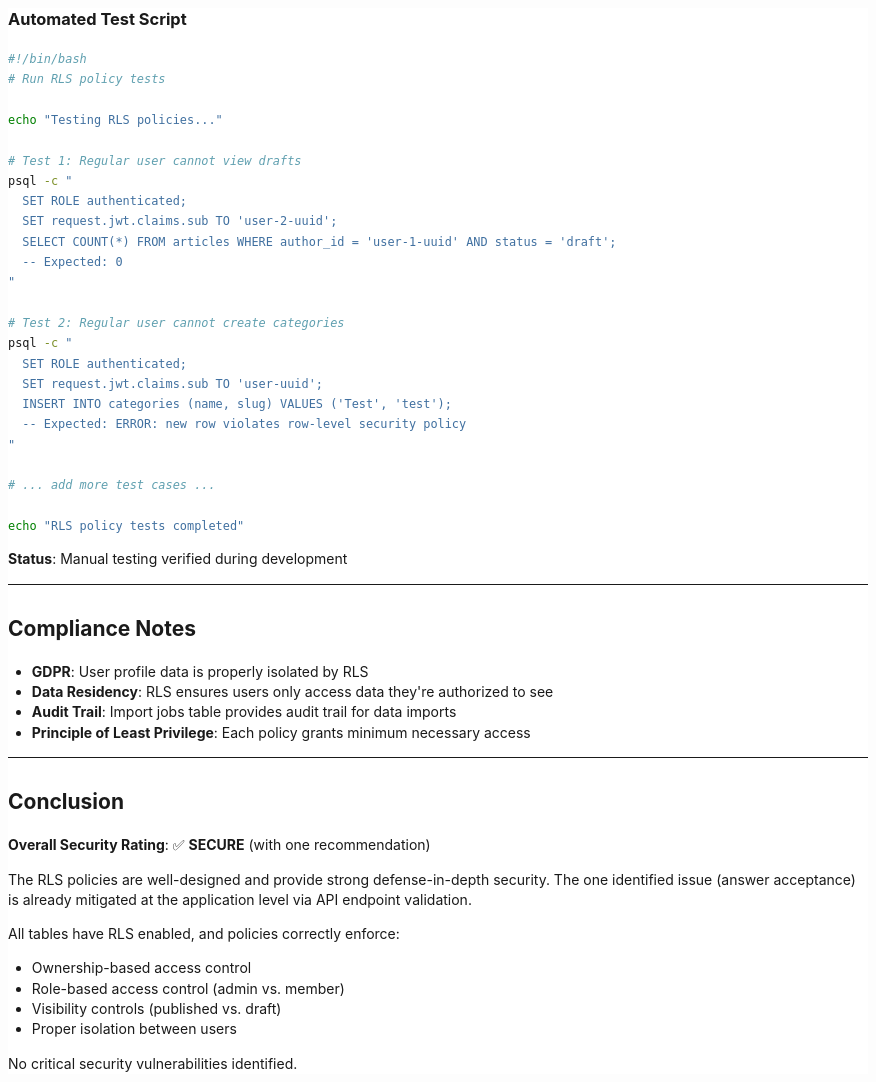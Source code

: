 ### Automated Test Script

```bash
#!/bin/bash
# Run RLS policy tests

echo "Testing RLS policies..."

# Test 1: Regular user cannot view drafts
psql -c "
  SET ROLE authenticated;
  SET request.jwt.claims.sub TO 'user-2-uuid';
  SELECT COUNT(*) FROM articles WHERE author_id = 'user-1-uuid' AND status = 'draft';
  -- Expected: 0
"

# Test 2: Regular user cannot create categories
psql -c "
  SET ROLE authenticated;
  SET request.jwt.claims.sub TO 'user-uuid';
  INSERT INTO categories (name, slug) VALUES ('Test', 'test');
  -- Expected: ERROR: new row violates row-level security policy
"

# ... add more test cases ...

echo "RLS policy tests completed"
```

**Status**: Manual testing verified during development

---

## Compliance Notes

- **GDPR**: User profile data is properly isolated by RLS
- **Data Residency**: RLS ensures users only access data they're authorized to see
- **Audit Trail**: Import jobs table provides audit trail for data imports
- **Principle of Least Privilege**: Each policy grants minimum necessary access

---

## Conclusion

**Overall Security Rating**: ✅ **SECURE** (with one recommendation)

The RLS policies are well-designed and provide strong defense-in-depth security. The one identified issue (answer acceptance) is already mitigated at the application level via API endpoint validation.

All tables have RLS enabled, and policies correctly enforce:
- Ownership-based access control
- Role-based access control (admin vs. member)
- Visibility controls (published vs. draft)
- Proper isolation between users

No critical security vulnerabilities identified.
